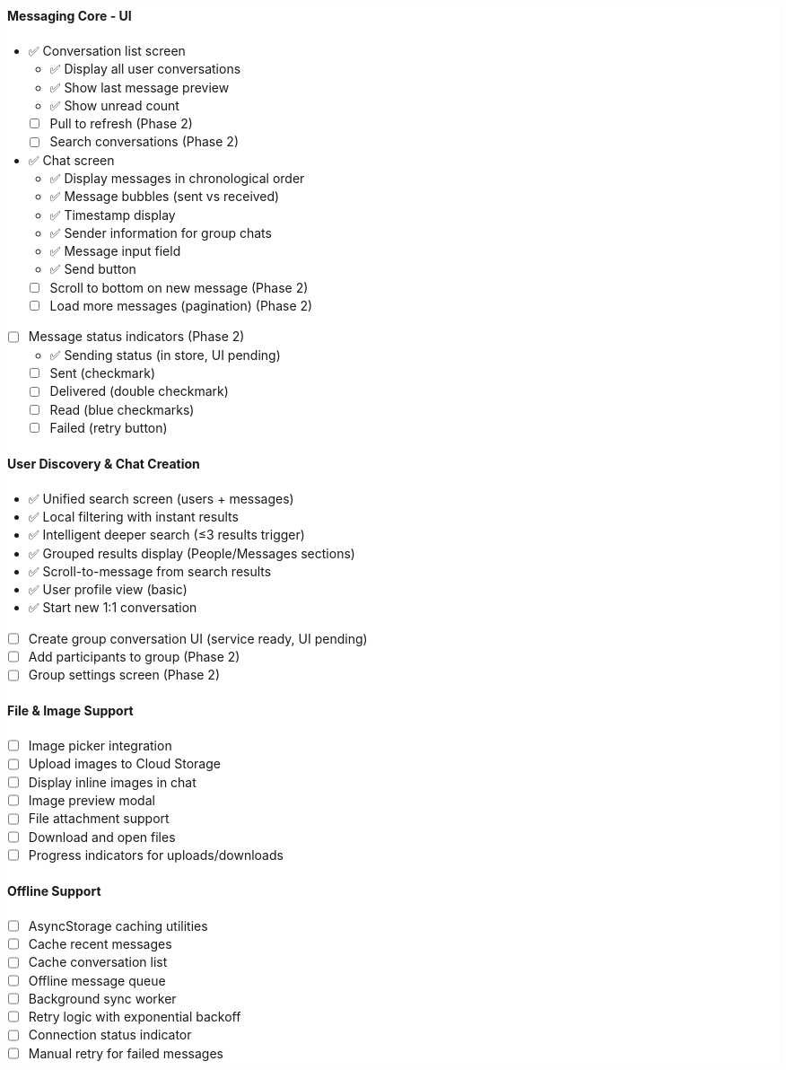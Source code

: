 #### Messaging Core - UI
- ✅ Conversation list screen
  - ✅ Display all user conversations
  - ✅ Show last message preview
  - ✅ Show unread count
  - [ ] Pull to refresh (Phase 2)
  - [ ] Search conversations (Phase 2)
- ✅ Chat screen
  - ✅ Display messages in chronological order
  - ✅ Message bubbles (sent vs received)
  - ✅ Timestamp display
  - ✅ Sender information for group chats
  - ✅ Message input field
  - ✅ Send button
  - [ ] Scroll to bottom on new message (Phase 2)
  - [ ] Load more messages (pagination) (Phase 2)
- [ ] Message status indicators (Phase 2)
  - ✅ Sending status (in store, UI pending)
  - [ ] Sent (checkmark)
  - [ ] Delivered (double checkmark)
  - [ ] Read (blue checkmarks)
  - [ ] Failed (retry button)

#### User Discovery & Chat Creation
- ✅ Unified search screen (users + messages)
- ✅ Local filtering with instant results
- ✅ Intelligent deeper search (≤3 results trigger)
- ✅ Grouped results display (People/Messages sections)
- ✅ Scroll-to-message from search results
- ✅ User profile view (basic)
- ✅ Start new 1:1 conversation
- [ ] Create group conversation UI (service ready, UI pending)
- [ ] Add participants to group (Phase 2)
- [ ] Group settings screen (Phase 2)

#### File & Image Support
- [ ] Image picker integration
- [ ] Upload images to Cloud Storage
- [ ] Display inline images in chat
- [ ] Image preview modal
- [ ] File attachment support
- [ ] Download and open files
- [ ] Progress indicators for uploads/downloads

#### Offline Support
- [ ] AsyncStorage caching utilities
- [ ] Cache recent messages
- [ ] Cache conversation list
- [ ] Offline message queue
- [ ] Background sync worker
- [ ] Retry logic with exponential backoff
- [ ] Connection status indicator
- [ ] Manual retry for failed messages
